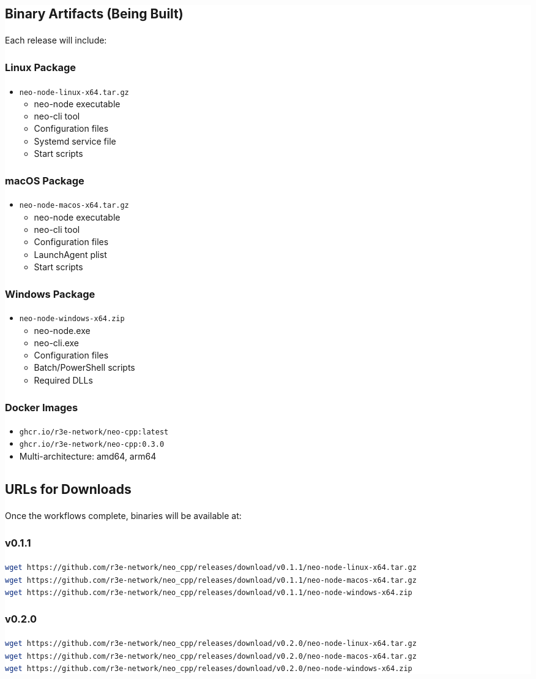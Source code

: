 ## Binary Artifacts (Being Built)

Each release will include:

### Linux Package
- `neo-node-linux-x64.tar.gz`
  - neo-node executable
  - neo-cli tool
  - Configuration files
  - Systemd service file
  - Start scripts

### macOS Package
- `neo-node-macos-x64.tar.gz`
  - neo-node executable
  - neo-cli tool
  - Configuration files
  - LaunchAgent plist
  - Start scripts

### Windows Package
- `neo-node-windows-x64.zip`
  - neo-node.exe
  - neo-cli.exe
  - Configuration files
  - Batch/PowerShell scripts
  - Required DLLs

### Docker Images
- `ghcr.io/r3e-network/neo-cpp:latest`
- `ghcr.io/r3e-network/neo-cpp:0.3.0`
- Multi-architecture: amd64, arm64

## URLs for Downloads

Once the workflows complete, binaries will be available at:

### v0.1.1
```bash
wget https://github.com/r3e-network/neo_cpp/releases/download/v0.1.1/neo-node-linux-x64.tar.gz
wget https://github.com/r3e-network/neo_cpp/releases/download/v0.1.1/neo-node-macos-x64.tar.gz
wget https://github.com/r3e-network/neo_cpp/releases/download/v0.1.1/neo-node-windows-x64.zip
```

### v0.2.0
```bash
wget https://github.com/r3e-network/neo_cpp/releases/download/v0.2.0/neo-node-linux-x64.tar.gz
wget https://github.com/r3e-network/neo_cpp/releases/download/v0.2.0/neo-node-macos-x64.tar.gz
wget https://github.com/r3e-network/neo_cpp/releases/download/v0.2.0/neo-node-windows-x64.zip
```
